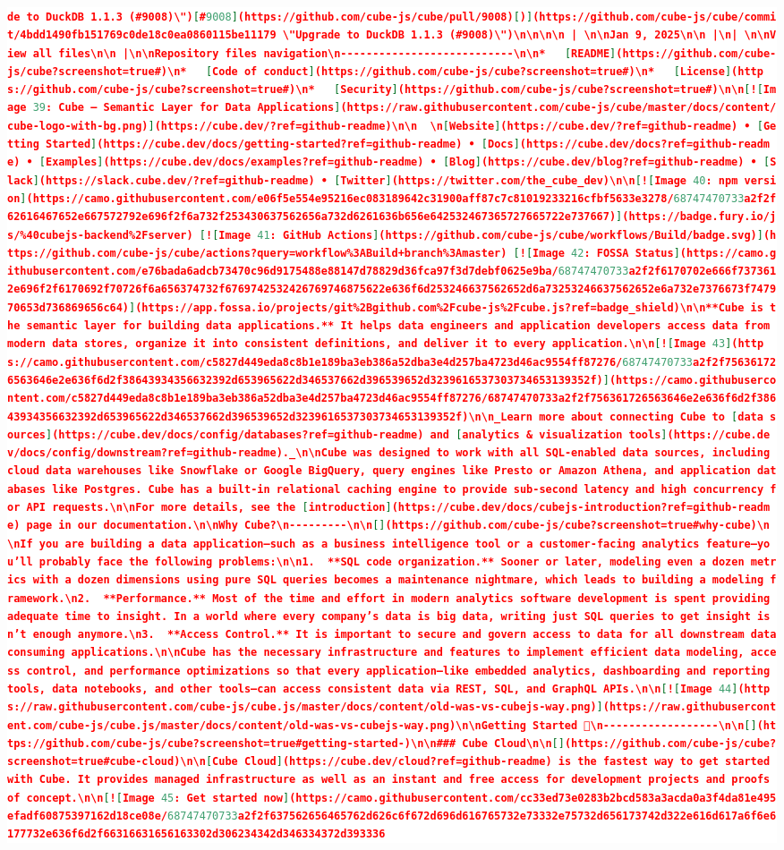 ```json
de to DuckDB 1.1.3 (#9008)\")[#9008](https://github.com/cube-js/cube/pull/9008)[)](https://github.com/cube-js/cube/commit/4bdd1490fb151769c0de18c0ea0860115be11179 \"Upgrade to DuckDB 1.1.3 (#9008)\")\n\n\n\n | \n\nJan 9, 2025\n\n |\n| \n\nView all files\n\n |\n\nRepository files navigation\n---------------------------\n\n*   [README](https://github.com/cube-js/cube?screenshot=true#)\n*   [Code of conduct](https://github.com/cube-js/cube?screenshot=true#)\n*   [License](https://github.com/cube-js/cube?screenshot=true#)\n*   [Security](https://github.com/cube-js/cube?screenshot=true#)\n\n[![Image 39: Cube — Semantic Layer for Data Applications](https://raw.githubusercontent.com/cube-js/cube/master/docs/content/cube-logo-with-bg.png)](https://cube.dev/?ref=github-readme)\n\n  \n[Website](https://cube.dev/?ref=github-readme) • [Getting Started](https://cube.dev/docs/getting-started?ref=github-readme) • [Docs](https://cube.dev/docs?ref=github-readme) • [Examples](https://cube.dev/docs/examples?ref=github-readme) • [Blog](https://cube.dev/blog?ref=github-readme) • [Slack](https://slack.cube.dev/?ref=github-readme) • [Twitter](https://twitter.com/the_cube_dev)\n\n[![Image 40: npm version](https://camo.githubusercontent.com/e06f5e554e95216ec083189642c31900aff87c7c81019233216cfbf5633e3278/68747470733a2f2f62616467652e667572792e696f2f6a732f253430637562656a732d6261636b656e642532467365727665722e737667)](https://badge.fury.io/js/%40cubejs-backend%2Fserver) [![Image 41: GitHub Actions](https://github.com/cube-js/cube/workflows/Build/badge.svg)](https://github.com/cube-js/cube/actions?query=workflow%3ABuild+branch%3Amaster) [![Image 42: FOSSA Status](https://camo.githubusercontent.com/e76bada6adcb73470c96d9175488e88147d78829d36fca97f3d7debf0625e9ba/68747470733a2f2f6170702e666f7373612e696f2f6170692f70726f6a656374732f6769742532426769746875622e636f6d253246637562652d6a73253246637562652e6a732e7376673f747970653d736869656c64)](https://app.fossa.io/projects/git%2Bgithub.com%2Fcube-js%2Fcube.js?ref=badge_shield)\n\n**Cube is the semantic layer for building data applications.** It helps data engineers and application developers access data from modern data stores, organize it into consistent definitions, and deliver it to every application.\n\n[![Image 43](https://camo.githubusercontent.com/c5827d449eda8c8b1e189ba3eb386a52dba3e4d257ba4723d46ac9554ff87276/68747470733a2f2f756361726563646e2e636f6d2f38643934356632392d653965622d346537662d396539652d3239616537303734653139352f)](https://camo.githubusercontent.com/c5827d449eda8c8b1e189ba3eb386a52dba3e4d257ba4723d46ac9554ff87276/68747470733a2f2f756361726563646e2e636f6d2f38643934356632392d653965622d346537662d396539652d3239616537303734653139352f)\n\n_Learn more about connecting Cube to [data sources](https://cube.dev/docs/config/databases?ref=github-readme) and [analytics & visualization tools](https://cube.dev/docs/config/downstream?ref=github-readme)._\n\nCube was designed to work with all SQL-enabled data sources, including cloud data warehouses like Snowflake or Google BigQuery, query engines like Presto or Amazon Athena, and application databases like Postgres. Cube has a built-in relational caching engine to provide sub-second latency and high concurrency for API requests.\n\nFor more details, see the [introduction](https://cube.dev/docs/cubejs-introduction?ref=github-readme) page in our documentation.\n\nWhy Cube?\n---------\n\n[](https://github.com/cube-js/cube?screenshot=true#why-cube)\n\nIf you are building a data application—such as a business intelligence tool or a customer-facing analytics feature—you’ll probably face the following problems:\n\n1.  **SQL code organization.** Sooner or later, modeling even a dozen metrics with a dozen dimensions using pure SQL queries becomes a maintenance nightmare, which leads to building a modeling framework.\n2.  **Performance.** Most of the time and effort in modern analytics software development is spent providing adequate time to insight. In a world where every company’s data is big data, writing just SQL queries to get insight isn’t enough anymore.\n3.  **Access Control.** It is important to secure and govern access to data for all downstream data consuming applications.\n\nCube has the necessary infrastructure and features to implement efficient data modeling, access control, and performance optimizations so that every application—like embedded analytics, dashboarding and reporting tools, data notebooks, and other tools—can access consistent data via REST, SQL, and GraphQL APIs.\n\n[![Image 44](https://raw.githubusercontent.com/cube-js/cube.js/master/docs/content/old-was-vs-cubejs-way.png)](https://raw.githubusercontent.com/cube-js/cube.js/master/docs/content/old-was-vs-cubejs-way.png)\n\nGetting Started 🚀\n------------------\n\n[](https://github.com/cube-js/cube?screenshot=true#getting-started-)\n\n### Cube Cloud\n\n[](https://github.com/cube-js/cube?screenshot=true#cube-cloud)\n\n[Cube Cloud](https://cube.dev/cloud?ref=github-readme) is the fastest way to get started with Cube. It provides managed infrastructure as well as an instant and free access for development projects and proofs of concept.\n\n[![Image 45: Get started now](https://camo.githubusercontent.com/cc33ed73e0283b2bcd583a3acda0a3f4da81e495efadf60875397162d18ce08e/68747470733a2f2f637562656465762d626c6f672d696d616765732e73332e75732d656173742d322e616d617a6f6e6177732e636f6d2f66316631656163302d306234342d346334372d393336